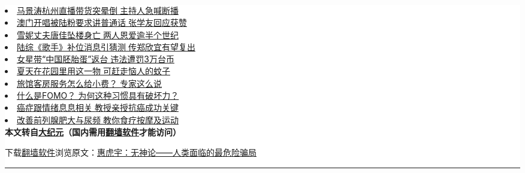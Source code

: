 <li><a href="https://github.com/1992513/djy/blob/master/gb/25/6/22/n14536475.md#1">马景涛杭州直播带货突晕倒 主持人急喊断播</a></li>
<li><a href="https://github.com/1992513/djy/blob/master/gb/25/6/22/n14536452.md#1">澳门开唱被陆粉要求讲普通话 张学友回应获赞</a></li>
<li><a href="https://github.com/1992513/djy/blob/master/gb/25/6/23/n14537160.md#1">雪妮丈夫唐佳坠楼身亡 两人恩爱逾半个世纪</a></li>
<li><a href="https://github.com/1992513/djy/blob/master/gb/25/6/23/n14537196.md#1">陆综《歌手》补位消息引猜测 传郑欣宜有望复出</a></li>
<li><a href="https://github.com/1992513/djy/blob/master/gb/25/6/23/n14537254.md#1">女星带“中国胚胎蛋”返台 违法遭罚3万台币</a></li>
<li><a href="https://github.com/1992513/djy/blob/master/gb/25/6/25/n14538188.md#1">夏天在花园里用这一物 可赶走恼人的蚊子</a></li>
<li><a href="https://github.com/1992513/djy/blob/master/gb/25/6/23/n14536685.md#1">旅馆客房服务怎么给小费？ 专家这么说</a></li>
<li><a href="https://github.com/1992513/djy/blob/master/gb/25/6/24/n14537581.md#1">什么是FOMO？ 为何这种习惯具有破坏力？</a></li>
<li><a href="https://github.com/1992513/djy/blob/master/gb/25/6/19/n14535109.md#1">癌症跟情绪息息相关 教授亲授抗癌成功关键</a></li>
<li><a href="https://github.com/1992513/djy/blob/master/gb/25/6/21/n14535849.md#1">改善前列腺肥大与尿频 教你食疗按摩及运动</a></li>
<strong>本文转自<a href="https://www.epochtimes.com">大纪元</a>（国内需用<a href="https://github.com/1992513/www/blob/master/README.md#8">翻墙软件</a>才能访问）</strong><p>下载<a href="https://github.com/1992513/www/blob/master/README.md#8">翻墙软件</a>浏览原文：<a href="https://www.epochtimes.com/gb/21/8/29/n13196137.htm">惠虎宇：无神论——人类面临的最危险骗局</a></p><hr>